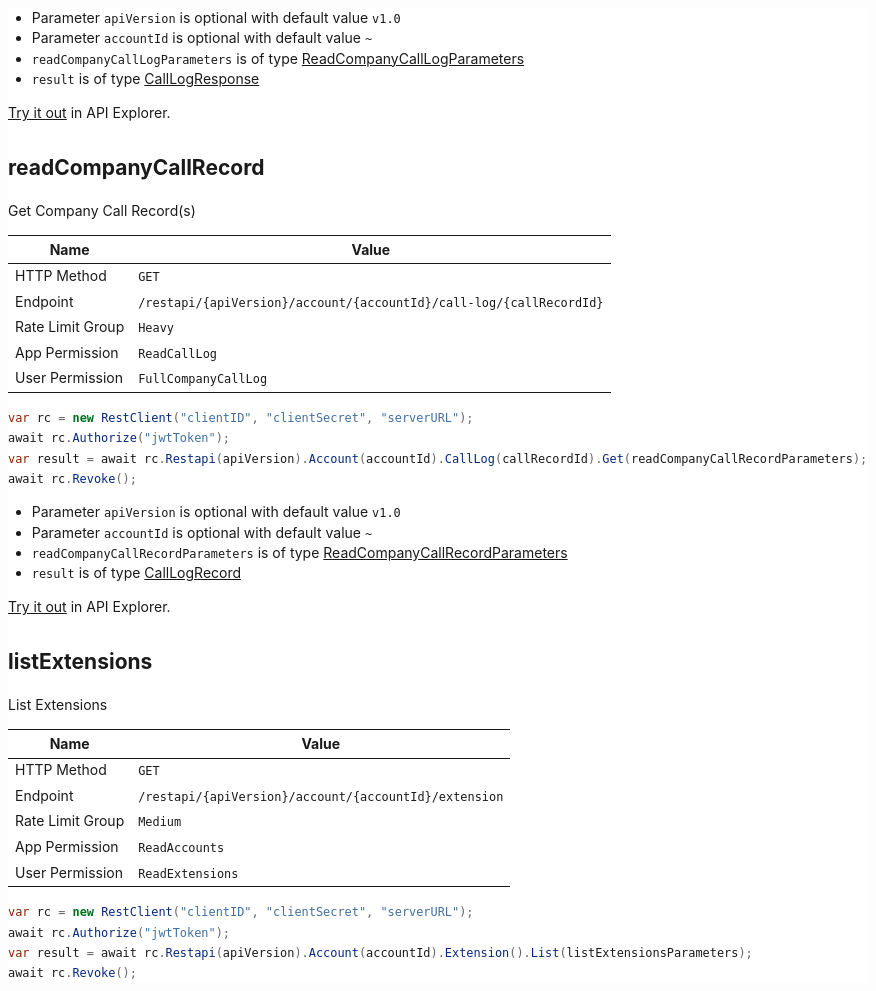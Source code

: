 - Parameter `apiVersion` is optional with default value `v1.0`
- Parameter `accountId` is optional with default value `~`
- `readCompanyCallLogParameters` is of
  type [ReadCompanyCallLogParameters](./Definitions/ReadCompanyCallLogParameters.cs)
- `result` is of type [CallLogResponse](./Definitions/CallLogResponse.cs)

[Try it out](https://developer.ringcentral.com/api-reference#Call-Log-readCompanyCallLog) in API Explorer.

## readCompanyCallRecord

Get Company Call Record(s)

 Name             | Value                                                               
------------------|---------------------------------------------------------------------
 HTTP Method      | `GET`                                                               
 Endpoint         | `/restapi/{apiVersion}/account/{accountId}/call-log/{callRecordId}` 
 Rate Limit Group | `Heavy`                                                             
 App Permission   | `ReadCallLog`                                                       
 User Permission  | `FullCompanyCallLog`                                                

```cs
var rc = new RestClient("clientID", "clientSecret", "serverURL");
await rc.Authorize("jwtToken");
var result = await rc.Restapi(apiVersion).Account(accountId).CallLog(callRecordId).Get(readCompanyCallRecordParameters);
await rc.Revoke();
```

- Parameter `apiVersion` is optional with default value `v1.0`
- Parameter `accountId` is optional with default value `~`
- `readCompanyCallRecordParameters` is of
  type [ReadCompanyCallRecordParameters](./Definitions/ReadCompanyCallRecordParameters.cs)
- `result` is of type [CallLogRecord](./Definitions/CallLogRecord.cs)

[Try it out](https://developer.ringcentral.com/api-reference#Call-Log-readCompanyCallRecord) in API Explorer.

## listExtensions

List Extensions

 Name             | Value                                                 
------------------|-------------------------------------------------------
 HTTP Method      | `GET`                                                 
 Endpoint         | `/restapi/{apiVersion}/account/{accountId}/extension` 
 Rate Limit Group | `Medium`                                              
 App Permission   | `ReadAccounts`                                        
 User Permission  | `ReadExtensions`                                      

```cs
var rc = new RestClient("clientID", "clientSecret", "serverURL");
await rc.Authorize("jwtToken");
var result = await rc.Restapi(apiVersion).Account(accountId).Extension().List(listExtensionsParameters);
await rc.Revoke();
```
